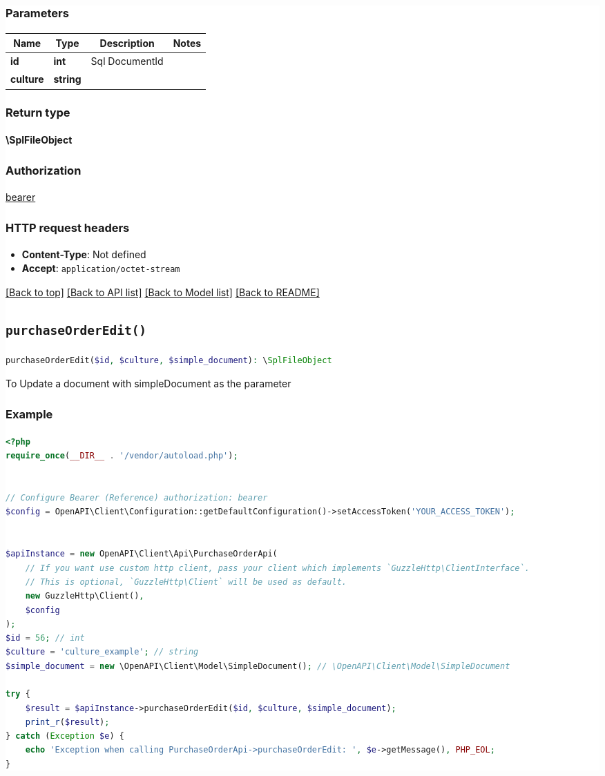 ### Parameters

Name | Type | Description  | Notes
------------- | ------------- | ------------- | -------------
 **id** | **int**| Sql DocumentId |
 **culture** | **string**|  |

### Return type

**\SplFileObject**

### Authorization

[bearer](../../README.md#bearer)

### HTTP request headers

- **Content-Type**: Not defined
- **Accept**: `application/octet-stream`

[[Back to top]](#) [[Back to API list]](../../README.md#endpoints)
[[Back to Model list]](../../README.md#models)
[[Back to README]](../../README.md)

## `purchaseOrderEdit()`

```php
purchaseOrderEdit($id, $culture, $simple_document): \SplFileObject
```

To Update a document with simpleDocument as the parameter

### Example

```php
<?php
require_once(__DIR__ . '/vendor/autoload.php');


// Configure Bearer (Reference) authorization: bearer
$config = OpenAPI\Client\Configuration::getDefaultConfiguration()->setAccessToken('YOUR_ACCESS_TOKEN');


$apiInstance = new OpenAPI\Client\Api\PurchaseOrderApi(
    // If you want use custom http client, pass your client which implements `GuzzleHttp\ClientInterface`.
    // This is optional, `GuzzleHttp\Client` will be used as default.
    new GuzzleHttp\Client(),
    $config
);
$id = 56; // int
$culture = 'culture_example'; // string
$simple_document = new \OpenAPI\Client\Model\SimpleDocument(); // \OpenAPI\Client\Model\SimpleDocument

try {
    $result = $apiInstance->purchaseOrderEdit($id, $culture, $simple_document);
    print_r($result);
} catch (Exception $e) {
    echo 'Exception when calling PurchaseOrderApi->purchaseOrderEdit: ', $e->getMessage(), PHP_EOL;
}
```
